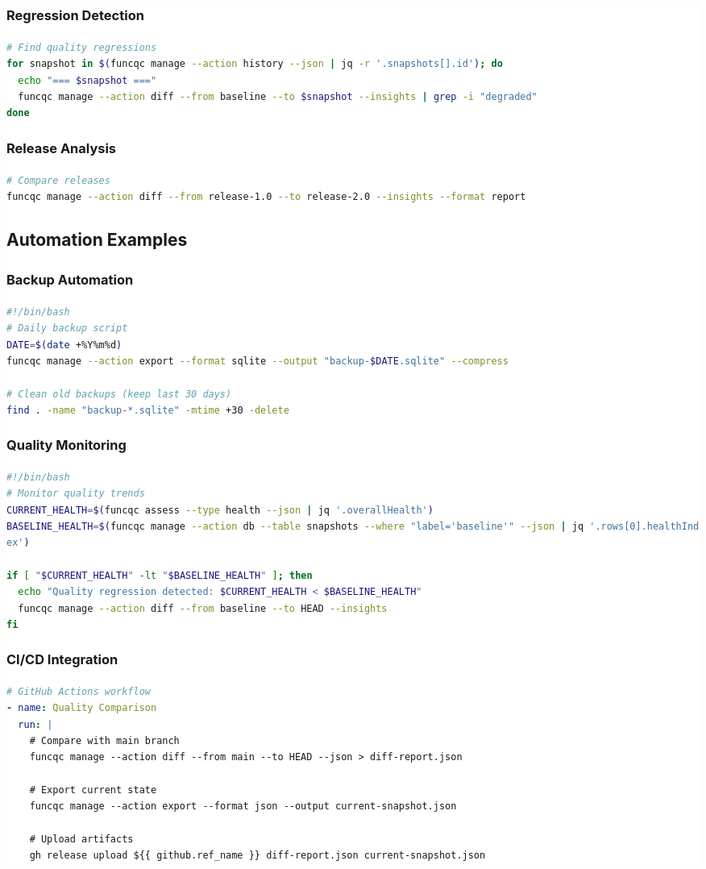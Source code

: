 ### Regression Detection

```bash
# Find quality regressions
for snapshot in $(funcqc manage --action history --json | jq -r '.snapshots[].id'); do
  echo "=== $snapshot ==="
  funcqc manage --action diff --from baseline --to $snapshot --insights | grep -i "degraded"
done
```

### Release Analysis

```bash
# Compare releases
funcqc manage --action diff --from release-1.0 --to release-2.0 --insights --format report
```

## Automation Examples

### Backup Automation

```bash
#!/bin/bash
# Daily backup script
DATE=$(date +%Y%m%d)
funcqc manage --action export --format sqlite --output "backup-$DATE.sqlite" --compress

# Clean old backups (keep last 30 days)
find . -name "backup-*.sqlite" -mtime +30 -delete
```

### Quality Monitoring

```bash
#!/bin/bash
# Monitor quality trends
CURRENT_HEALTH=$(funcqc assess --type health --json | jq '.overallHealth')
BASELINE_HEALTH=$(funcqc manage --action db --table snapshots --where "label='baseline'" --json | jq '.rows[0].healthIndex')

if [ "$CURRENT_HEALTH" -lt "$BASELINE_HEALTH" ]; then
  echo "Quality regression detected: $CURRENT_HEALTH < $BASELINE_HEALTH"
  funcqc manage --action diff --from baseline --to HEAD --insights
fi
```

### CI/CD Integration

```yaml
# GitHub Actions workflow
- name: Quality Comparison
  run: |
    # Compare with main branch
    funcqc manage --action diff --from main --to HEAD --json > diff-report.json
    
    # Export current state
    funcqc manage --action export --format json --output current-snapshot.json
    
    # Upload artifacts
    gh release upload ${{ github.ref_name }} diff-report.json current-snapshot.json
```
